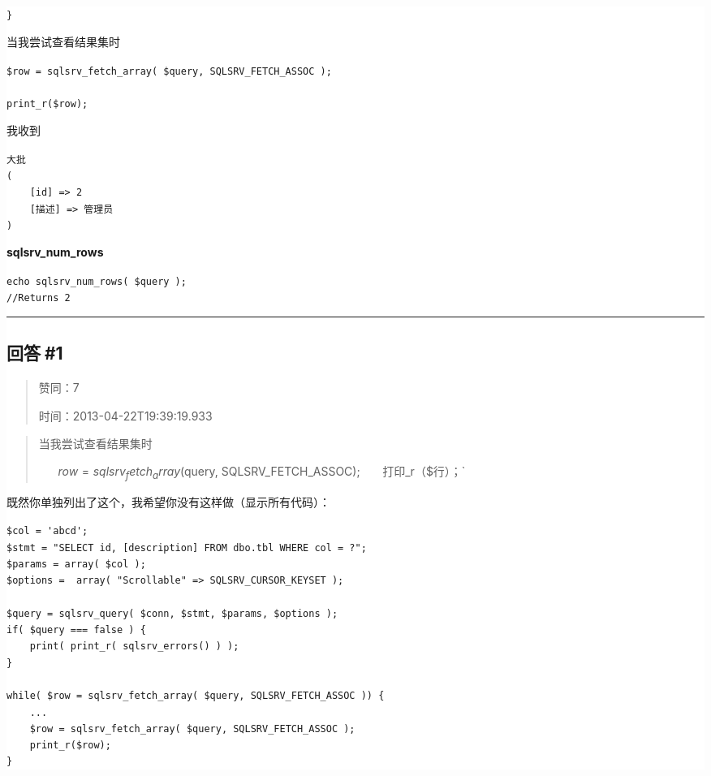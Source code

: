 ```
} 
```

当我尝试查看结果集时

```
$row = sqlsrv_fetch_array( $query, SQLSRV_FETCH_ASSOC );

print_r($row); 
```

我收到

```
大批
(
    [id] => 2
    [描述] => 管理员
)
```

**sqlsrv_num_rows**

```
echo sqlsrv_num_rows( $query );
//Returns 2 
```

* * *

## 回答 #1

> 赞同：7
> 
> 时间：2013-04-22T19:39:19.933

> 当我尝试查看结果集时
> 
>       $row = sqlsrv_fetch_array($query, SQLSRV_FETCH_ASSOC);
>       打印_r（$行）；`

既然你单独列出了这个，我希望你没有这样做（显示所有代码）：

```
$col = 'abcd';
$stmt = "SELECT id, [description] FROM dbo.tbl WHERE col = ?";
$params = array( $col );
$options =  array( "Scrollable" => SQLSRV_CURSOR_KEYSET );

$query = sqlsrv_query( $conn, $stmt, $params, $options );
if( $query === false ) {
    print( print_r( sqlsrv_errors() ) );
}

while( $row = sqlsrv_fetch_array( $query, SQLSRV_FETCH_ASSOC )) {
    ...
    $row = sqlsrv_fetch_array( $query, SQLSRV_FETCH_ASSOC );
    print_r($row);
} 
```
